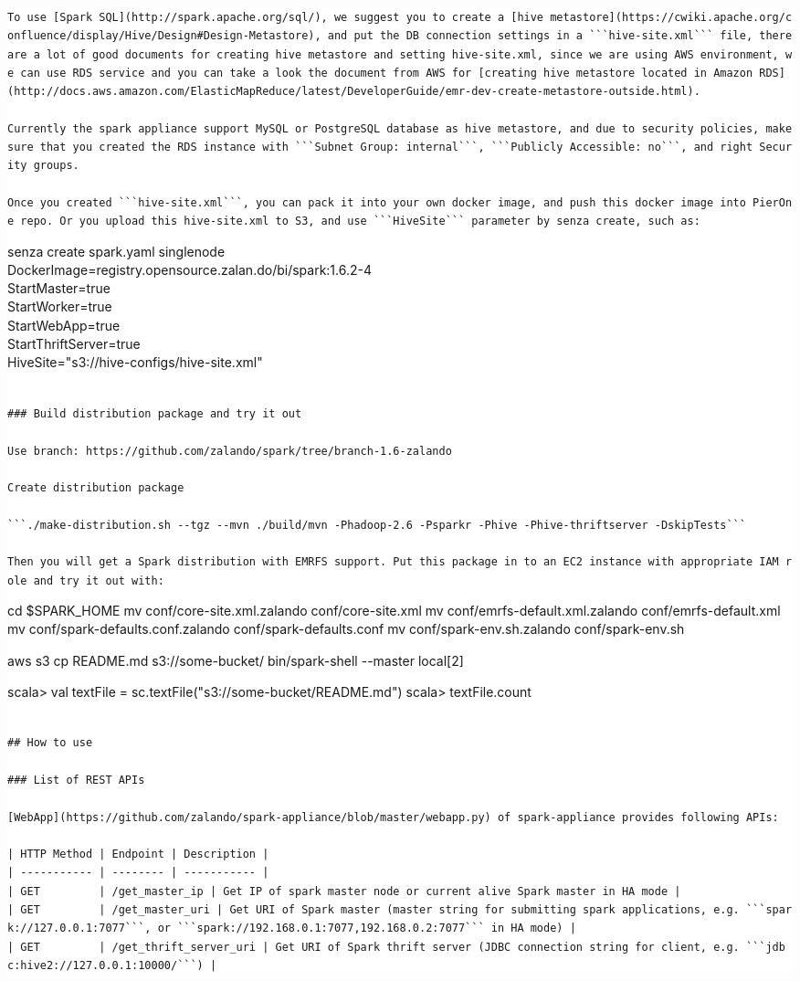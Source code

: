 ```
To use [Spark SQL](http://spark.apache.org/sql/), we suggest you to create a [hive metastore](https://cwiki.apache.org/confluence/display/Hive/Design#Design-Metastore), and put the DB connection settings in a ```hive-site.xml``` file, there are a lot of good documents for creating hive metastore and setting hive-site.xml, since we are using AWS environment, we can use RDS service and you can take a look the document from AWS for [creating hive metastore located in Amazon RDS](http://docs.aws.amazon.com/ElasticMapReduce/latest/DeveloperGuide/emr-dev-create-metastore-outside.html).

Currently the spark appliance support MySQL or PostgreSQL database as hive metastore, and due to security policies, make sure that you created the RDS instance with ```Subnet Group: internal```, ```Publicly Accessible: no```, and right Security groups.

Once you created ```hive-site.xml```, you can pack it into your own docker image, and push this docker image into PierOne repo. Or you upload this hive-site.xml to S3, and use ```HiveSite``` parameter by senza create, such as:
```
senza create spark.yaml singlenode \
             DockerImage=registry.opensource.zalan.do/bi/spark:1.6.2-4 \
             StartMaster=true \
             StartWorker=true \
             StartWebApp=true \
             StartThriftServer=true \
             HiveSite="s3://hive-configs/hive-site.xml"
```

### Build distribution package and try it out

Use branch: https://github.com/zalando/spark/tree/branch-1.6-zalando

Create distribution package

```./make-distribution.sh --tgz --mvn ./build/mvn -Phadoop-2.6 -Psparkr -Phive -Phive-thriftserver -DskipTests```

Then you will get a Spark distribution with EMRFS support. Put this package in to an EC2 instance with appropriate IAM role and try it out with:

```
cd $SPARK_HOME
mv conf/core-site.xml.zalando conf/core-site.xml
mv conf/emrfs-default.xml.zalando conf/emrfs-default.xml
mv conf/spark-defaults.conf.zalando conf/spark-defaults.conf
mv conf/spark-env.sh.zalando conf/spark-env.sh

aws s3 cp README.md s3://some-bucket/
bin/spark-shell --master local[2]

scala> val textFile = sc.textFile("s3://some-bucket/README.md")
scala> textFile.count
```

## How to use

### List of REST APIs

[WebApp](https://github.com/zalando/spark-appliance/blob/master/webapp.py) of spark-appliance provides following APIs:

| HTTP Method | Endpoint | Description |
| ----------- | -------- | ----------- |
| GET         | /get_master_ip | Get IP of spark master node or current alive Spark master in HA mode |
| GET         | /get_master_uri | Get URI of Spark master (master string for submitting spark applications, e.g. ```spark://127.0.0.1:7077```, or ```spark://192.168.0.1:7077,192.168.0.2:7077``` in HA mode) |
| GET         | /get_thrift_server_uri | Get URI of Spark thrift server (JDBC connection string for client, e.g. ```jdbc:hive2://127.0.0.1:10000/```) |
```